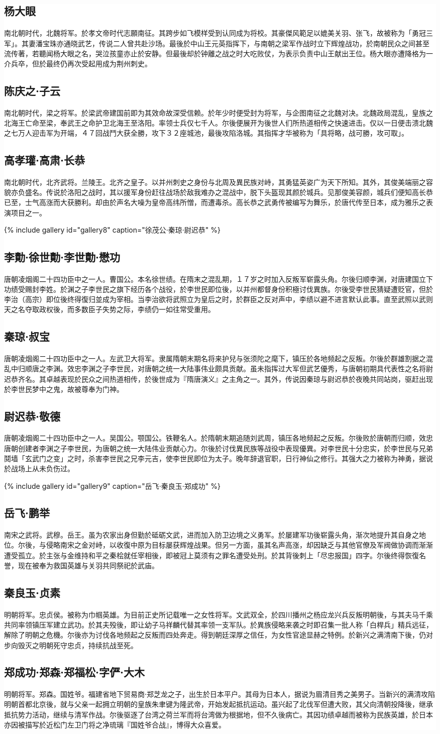 ## 杨大眼
南北朝时代，北魏将军。於孝文帝时代志願南征。其跨步如飞模样受到认同成为将校。其豪傑风範足以媲美关羽、张飞，故被称为「勇冠三军」。其妻潘宝珠亦通晓武艺，传说二人曾共赴沙场。最後於中山王元英指挥下，与南朝之梁军作战时立下辉煌战功，於南朝民众之间甚至流传著，若聽闻杨大眼之名，哭泣孩童亦止於安静。但最後却於钟離之战之时大吃败仗，为表示负责中山王献出王位。杨大眼亦遭降格为一介兵卒，但於最终仍再次受起用成为荆州刺史。

## 陈庆之·子云
南北朝时代，梁之将军。於梁武帝建国前即为其效命故深受信赖。於年少时便受封为将军，与企图南征之北魏对决。北魏政局混乱，皇族之北海王亡命至梁，奉武王之命护卫北海王至洛阳。率领士兵仅七千人。尔後便展开为後世人们所热道相传之快速进击。仅以一日便击溃北魏之七万人迎击军为开端，４７回战鬥大获全勝，攻下３２座城池，最後攻陷洛城。其指挥才华被称为「具将略，战可勝，攻可取」。

## 高孝瓘·高肃·长恭
南北朝时代，北齐武将。兰陵王。北齐之皇子。以并州刺史之身份与北周及異民族对峙，其勇猛英姿广为天下所知。其外，其俊美端丽之容貌亦负盛名。传说於洛阳之战时，其以援军身份赶往战场於敌我难办之混战中，脱下头盔现其颜於城兵。见那俊美容颜，城兵们便知高长恭已至，士气高涨而大获勝利。却由於声名大噪为皇帝高纬所憎，而遭毒杀。高长恭之武勇传被编写为舞乐，於唐代传至日本，成为雅乐之表演项目之一。

{% include gallery id="gallery8" caption="徐茂公·秦琼·尉迟恭" %}

## 李勣·徐世勣·李世勣·懋功
唐朝凌烟阁二十四功臣中之一人。曹国公。本名徐世绩。在隋末之混乱期，１７岁之时加入反叛军崭露头角。尔後归顺李渊，对唐建国立下功绩受赐封李姓。於渊之子李世民之旗下经历各个战役，於李世民即位後，以并州都督身份积極讨伐異族。尔後受李世民猜疑遭贬官，但於李治（高宗）即位後终得復归並成为宰相。当李治欲将武照立为皇后之时，於群臣之反对声中，李绩以避不进言默认此事。直至武照以武则天之名夺取政权後，而多数臣子失势之际，李绩仍一如往常受重用。

## 秦琼·叔宝
唐朝凌烟阁二十四功臣中之一人。左武卫大将军。隶属隋朝末期名将来护兒与张须陀之麾下，镇压於各地频起之反叛。尔後於群雄割据之混乱中归顺唐之李渊。效忠李渊之子李世民，对唐朝之统一大陆事伟业颇具贡献。虽未指挥过大军但武艺優秀，与唐朝初期具代表性之名将尉迟恭齐名。其卓越表现於民众之间热道相传，於後世成为『隋唐演义』之主角之一。其外，传说因秦琼与尉迟恭於夜晚共同站岗，驱赶出现於李世民梦中之鬼，故被尊奉为门神。

## 尉迟恭·敬德
唐朝凌烟阁二十四功臣中之一人。吴国公。颚国公。铁鞭名人。於隋朝末期追随刘武周，镇压各地频起之反叛。尔後败於唐朝而归顺，效忠唐朝创建者李渊之子李世民，为唐朝之统一大陆伟业贡献心力。尔後於讨伐異民族等战役中表现優異。对李世民十分忠实，於李世民与兄弟鬩墙「玄武门之变」之时，杀害李世民之兄李元吉，使李世民即位为太子。晚年辞退官职，日行神仙之修行。其强大之力被称为神勇，据说於战场上从未负伤过。

{% include gallery id="gallery9" caption="岳飞·秦良玉·郑成功" %}

## 岳飞·鹏举
南宋之武将。武穆。岳王。虽为农家出身但勤於砥砺文武，进而加入防卫边境之义勇军。於屡建军功後崭露头角，渐次地提升其自身之地位。尔後，与侵略南宋之金对峙，以收復中原为目标屡获辉煌战果。但另一方面，虽其名声高涨，却因缺乏与其他官僚及军阀做协调而渐渐遭受孤立。於主张与金维持和平之秦桧就任宰相後，即被冠上莫须有之罪名遭受处刑。於其背後刺上「尽忠报国」四字。尔後终得恢復名誉，现在被奉为救国英雄与关羽共同祭祀於武庙。

## 秦良玉·贞素
明朝将军。忠贞侯。被称为巾帼英雄。为目前正史所记载唯一之女性将军。文武双全，於四川播州之杨应龙兴兵反叛明朝後，与其夫马千乘共同率领镇压军建立武功。於其夫殁後，即让幼子马祥麟代替其率领一支军队。於異族侵略来袭之时即召集一批人称「白桿兵」精兵远征，解除了明朝之危機。尔後亦为讨伐各地频起之反叛而四处奔走。得到朝廷深厚之信任，为女性官途显赫之特例。於新兴之满清南下後，仍对步向毁灭之明朝死守忠贞，持续抗战至死。

## 郑成功·郑森·郑福松·字俨·大木
明朝将军。郑森。国姓爷。福建省地下贸易商·郑芝龙之子，出生於日本平户。其母为日本人，据说为眉清目秀之美男子。当新兴的满清攻陷明朝首都北京後，就与父亲一起拥立明朝的皇族朱聿键为隆武帝，开始发起抵抗运动。虽兴起了北伐军但遭大败，其父向清朝投降後，继承抵抗势力活动，继续与清军作战。尔後驱逐了台湾之荷兰军而将台湾做为根据地，但不久後病亡。其因功绩卓越而被称为民族英雄，於日本亦因被描写於近松门左卫门将之净琉璃『国姓爷合战』，博得大众喜爱。
